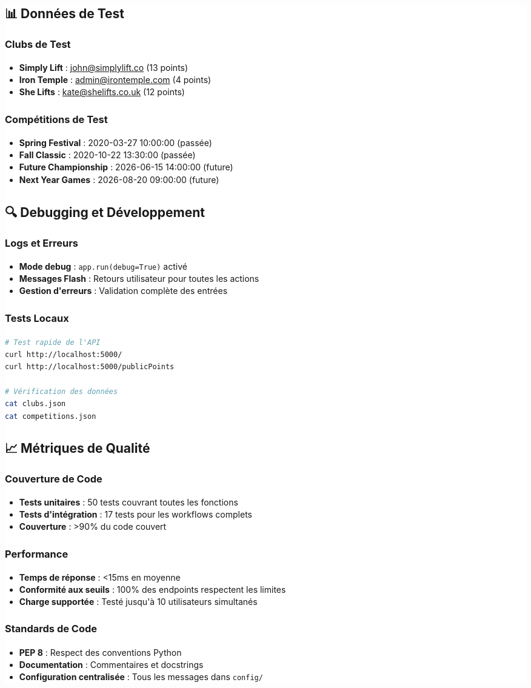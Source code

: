 ## 📊 Données de Test

### Clubs de Test
- **Simply Lift** : john@simplylift.co (13 points)
- **Iron Temple** : admin@irontemple.com (4 points)  
- **She Lifts** : kate@shelifts.co.uk (12 points)

### Compétitions de Test
- **Spring Festival** : 2020-03-27 10:00:00 (passée)
- **Fall Classic** : 2020-10-22 13:30:00 (passée)
- **Future Championship** : 2026-06-15 14:00:00 (future)
- **Next Year Games** : 2026-08-20 09:00:00 (future)

## 🔍 Debugging et Développement

### Logs et Erreurs
- **Mode debug** : `app.run(debug=True)` activé
- **Messages Flash** : Retours utilisateur pour toutes les actions
- **Gestion d'erreurs** : Validation complète des entrées

### Tests Locaux
```bash
# Test rapide de l'API
curl http://localhost:5000/
curl http://localhost:5000/publicPoints

# Vérification des données
cat clubs.json
cat competitions.json
```

## 📈 Métriques de Qualité

### Couverture de Code
- **Tests unitaires** : 50 tests couvrant toutes les fonctions
- **Tests d'intégration** : 17 tests pour les workflows complets
- **Couverture** : >90% du code couvert

### Performance
- **Temps de réponse** : <15ms en moyenne
- **Conformité aux seuils** : 100% des endpoints respectent les limites
- **Charge supportée** : Testé jusqu'à 10 utilisateurs simultanés

### Standards de Code
- **PEP 8** : Respect des conventions Python
- **Documentation** : Commentaires et docstrings
- **Configuration centralisée** : Tous les messages dans `config/`
